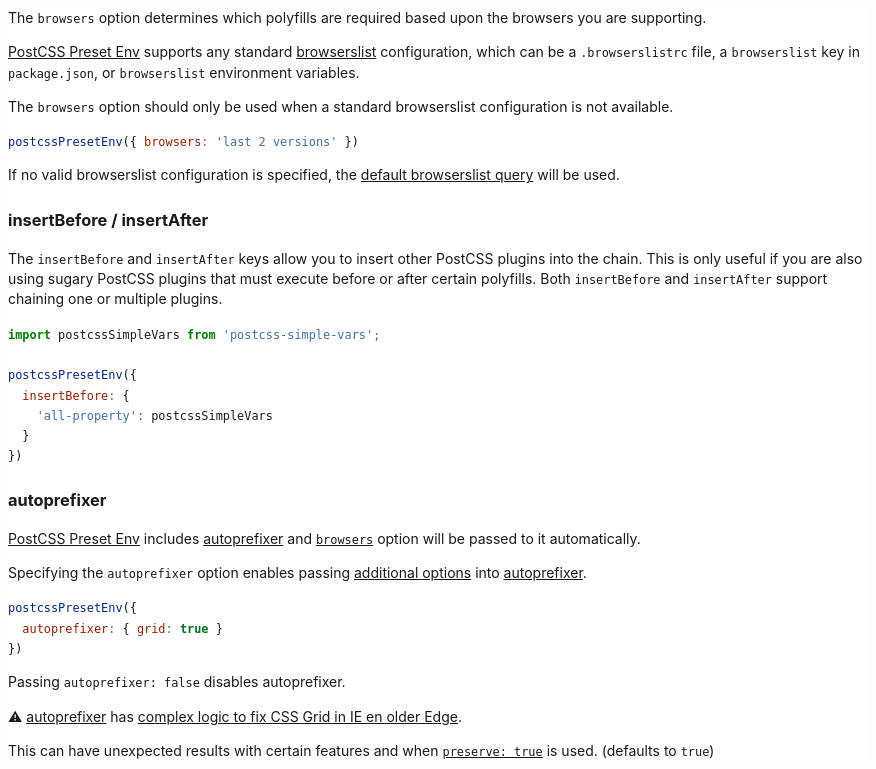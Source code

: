 The `browsers` option determines which polyfills are required based upon the
browsers you are supporting.

[PostCSS Preset Env] supports any standard [browserslist] configuration, which
can be a `.browserslistrc` file, a `browserslist` key in `package.json`, or
`browserslist` environment variables.

The `browsers` option should only be used when a standard browserslist
configuration is not available.

```js
postcssPresetEnv({ browsers: 'last 2 versions' })
```

If no valid browserslist configuration is specified, the
[default browserslist query](https://github.com/browserslist/browserslist#queries)
will be used.

### insertBefore / insertAfter

The `insertBefore` and `insertAfter` keys allow you to insert other PostCSS
plugins into the chain. This is only useful if you are also using sugary
PostCSS plugins that must execute before or after certain polyfills.
Both `insertBefore` and `insertAfter` support chaining one or multiple plugins.

```js
import postcssSimpleVars from 'postcss-simple-vars';

postcssPresetEnv({
  insertBefore: {
    'all-property': postcssSimpleVars
  }
})
```

### autoprefixer

[PostCSS Preset Env] includes [autoprefixer] and [`browsers`](#browsers) option
will be passed to it automatically.

Specifying the `autoprefixer` option enables passing
[additional options](https://github.com/postcss/autoprefixer#options)
into [autoprefixer].

```js
postcssPresetEnv({
  autoprefixer: { grid: true }
})
```

Passing `autoprefixer: false` disables autoprefixer.

⚠️ [autoprefixer]
has [complex logic to fix CSS Grid in IE en older Edge](https://github.com/postcss/autoprefixer#grid-autoplacement-support-in-ie).

This can have unexpected results with certain features and when [`preserve: true`](#preserve) is used. (defaults
to `true`)


[cli-img]: https://github.com/csstools/postcss-plugins/workflows/test/badge.svg
[cli-url]: https://github.com/csstools/postcss-plugins/actions/workflows/test.yml?query=workflow/test
[discord]: https://discord.gg/bUadyRwkJS
[npm-img]: https://img.shields.io/npm/v/postcss-preset-env.svg
[npm-url]: https://www.npmjs.com/package/postcss-preset-env
[package-phobia-badge]: https://packagephobia.com/badge?p=postcss-preset-env
[package-phobia]: https://packagephobia.com/result?p=postcss-preset-env
[autoprefixer]: https://github.com/postcss/autoprefixer
[browserslist]: https://github.com/browserslist/browserslist#readme
[caniuse]: https://caniuse.com/
[cssdb]: https://cssdb.org/
[PostCSS]: https://github.com/postcss/postcss
[PostCSS Preset Env]: https://github.com/csstools/postcss-plugins/tree/main/plugin-packs/postcss-preset-env
[readme-style-with-preset-env-img]: https://csstools.github.io/postcss-preset-env/readme-style-with-preset-env.svg
[readme-style-with-preset-env-url]: https://codepen.io/pen?template=OZRovK
[readme-transform-with-preset-env-img]: https://csstools.github.io/postcss-preset-env/readme-transform-with-preset-env.svg
[readme-transform-with-preset-env-url]: https://csstools.github.io/postcss-preset-env/